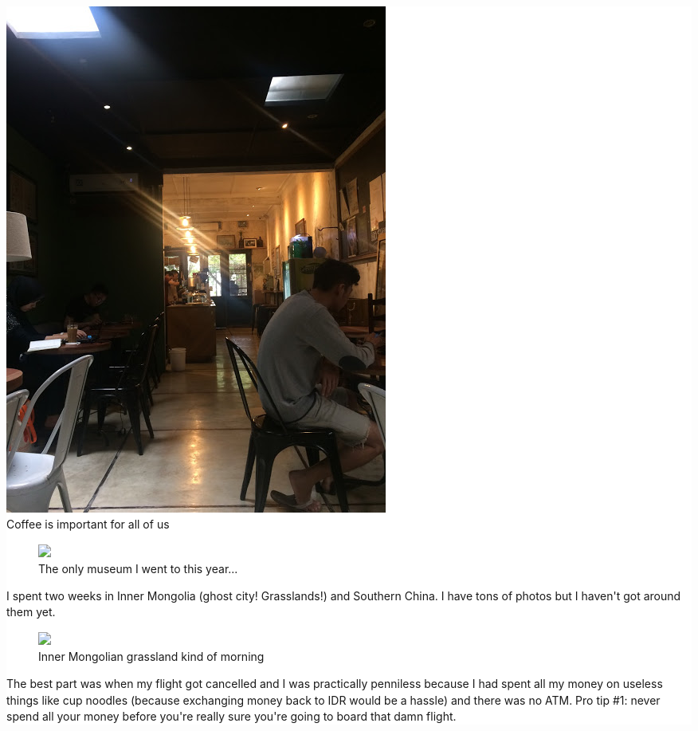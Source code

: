 <img src="https://github.com/galuhsahid/galuhsahid.github.io/blob/master/assets/images/blog_bdg_1.JPG?raw=true">
<figcaption>Coffee is important for all of us</figcaption>
</figure>

<figure>
<img src="{{ site.url }}/assets/images/IMG_0704.jpg">
<figcaption>The only museum I went to this year...</figcaption>
</figure>

I spent two weeks in Inner Mongolia (ghost city! Grasslands!) and Southern China. I have tons of photos but I haven't got around them yet. 

<figure>
<img src="{{ site.url }}/assets/images/grassland.jpg">
<figcaption>Inner Mongolian grassland kind of morning</figcaption>
</figure>

The best part was when my flight got cancelled and I was practically penniless because I had spent all my money on useless things like cup noodles (because exchanging money back to IDR would be a hassle) and there was no ATM. Pro tip #1: never spend all your money before you're really sure you're going to board that damn flight.
